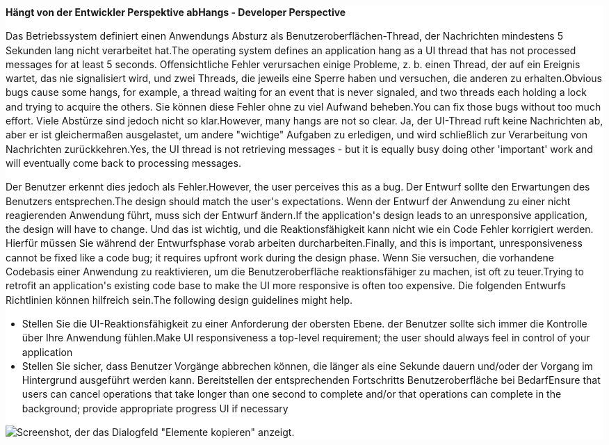 <span data-ttu-id="0b7c0-151">**Hängt von der Entwickler Perspektive ab**</span><span class="sxs-lookup"><span data-stu-id="0b7c0-151">**Hangs - Developer Perspective**</span></span>

<span data-ttu-id="0b7c0-152">Das Betriebssystem definiert einen Anwendungs Absturz als Benutzeroberflächen-Thread, der Nachrichten mindestens 5 Sekunden lang nicht verarbeitet hat.</span><span class="sxs-lookup"><span data-stu-id="0b7c0-152">The operating system defines an application hang as a UI thread that has not processed messages for at least 5 seconds.</span></span> <span data-ttu-id="0b7c0-153">Offensichtliche Fehler verursachen einige Probleme, z. b. einen Thread, der auf ein Ereignis wartet, das nie signalisiert wird, und zwei Threads, die jeweils eine Sperre haben und versuchen, die anderen zu erhalten.</span><span class="sxs-lookup"><span data-stu-id="0b7c0-153">Obvious bugs cause some hangs, for example, a thread waiting for an event that is never signaled, and two threads each holding a lock and trying to acquire the others.</span></span> <span data-ttu-id="0b7c0-154">Sie können diese Fehler ohne zu viel Aufwand beheben.</span><span class="sxs-lookup"><span data-stu-id="0b7c0-154">You can fix those bugs without too much effort.</span></span> <span data-ttu-id="0b7c0-155">Viele Abstürze sind jedoch nicht so klar.</span><span class="sxs-lookup"><span data-stu-id="0b7c0-155">However, many hangs are not so clear.</span></span> <span data-ttu-id="0b7c0-156">Ja, der UI-Thread ruft keine Nachrichten ab, aber er ist gleichermaßen ausgelastet, um andere "wichtige" Aufgaben zu erledigen, und wird schließlich zur Verarbeitung von Nachrichten zurückkehren.</span><span class="sxs-lookup"><span data-stu-id="0b7c0-156">Yes, the UI thread is not retrieving messages - but it is equally busy doing other 'important' work and will eventually come back to processing messages.</span></span>

<span data-ttu-id="0b7c0-157">Der Benutzer erkennt dies jedoch als Fehler.</span><span class="sxs-lookup"><span data-stu-id="0b7c0-157">However, the user perceives this as a bug.</span></span> <span data-ttu-id="0b7c0-158">Der Entwurf sollte den Erwartungen des Benutzers entsprechen.</span><span class="sxs-lookup"><span data-stu-id="0b7c0-158">The design should match the user's expectations.</span></span> <span data-ttu-id="0b7c0-159">Wenn der Entwurf der Anwendung zu einer nicht reagierenden Anwendung führt, muss sich der Entwurf ändern.</span><span class="sxs-lookup"><span data-stu-id="0b7c0-159">If the application's design leads to an unresponsive application, the design will have to change.</span></span> <span data-ttu-id="0b7c0-160">Und das ist wichtig, und die Reaktionsfähigkeit kann nicht wie ein Code Fehler korrigiert werden. Hierfür müssen Sie während der Entwurfsphase vorab arbeiten durcharbeiten.</span><span class="sxs-lookup"><span data-stu-id="0b7c0-160">Finally, and this is important, unresponsiveness cannot be fixed like a code bug; it requires upfront work during the design phase.</span></span> <span data-ttu-id="0b7c0-161">Wenn Sie versuchen, die vorhandene Codebasis einer Anwendung zu reaktivieren, um die Benutzeroberfläche reaktionsfähiger zu machen, ist oft zu teuer.</span><span class="sxs-lookup"><span data-stu-id="0b7c0-161">Trying to retrofit an application's existing code base to make the UI more responsive is often too expensive.</span></span> <span data-ttu-id="0b7c0-162">Die folgenden Entwurfs Richtlinien können hilfreich sein.</span><span class="sxs-lookup"><span data-stu-id="0b7c0-162">The following design guidelines might help.</span></span>

-   <span data-ttu-id="0b7c0-163">Stellen Sie die UI-Reaktionsfähigkeit zu einer Anforderung der obersten Ebene. der Benutzer sollte sich immer die Kontrolle über Ihre Anwendung fühlen.</span><span class="sxs-lookup"><span data-stu-id="0b7c0-163">Make UI responsiveness a top-level requirement; the user should always feel in control of your application</span></span>
-   <span data-ttu-id="0b7c0-164">Stellen Sie sicher, dass Benutzer Vorgänge abbrechen können, die länger als eine Sekunde dauern und/oder der Vorgang im Hintergrund ausgeführt werden kann. Bereitstellen der entsprechenden Fortschritts Benutzeroberfläche bei Bedarf</span><span class="sxs-lookup"><span data-stu-id="0b7c0-164">Ensure that users can cancel operations that take longer than one second to complete and/or that operations can complete in the background; provide appropriate progress UI if necessary</span></span>

![Screenshot, der das Dialogfeld "Elemente kopieren" anzeigt.](images/preventinghangs-progressbar.gif)
